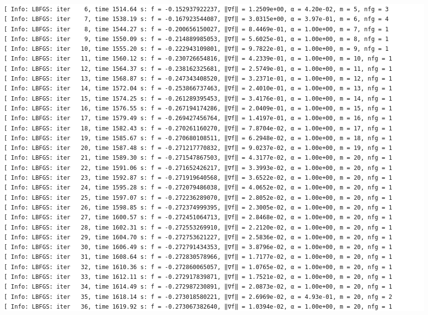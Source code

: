 ````
[ Info: LBFGS: iter    6, time 1514.64 s: f = -0.152937922237, ‖∇f‖ = 1.2509e+00, α = 4.20e-02, m = 5, nfg = 3
[ Info: LBFGS: iter    7, time 1538.19 s: f = -0.167923544087, ‖∇f‖ = 3.0315e+00, α = 3.97e-01, m = 6, nfg = 4
[ Info: LBFGS: iter    8, time 1544.27 s: f = -0.200656150027, ‖∇f‖ = 8.4469e-01, α = 1.00e+00, m = 7, nfg = 1
[ Info: LBFGS: iter    9, time 1550.09 s: f = -0.214889985053, ‖∇f‖ = 5.6025e-01, α = 1.00e+00, m = 8, nfg = 1
[ Info: LBFGS: iter   10, time 1555.20 s: f = -0.222943109801, ‖∇f‖ = 9.7822e-01, α = 1.00e+00, m = 9, nfg = 1
[ Info: LBFGS: iter   11, time 1560.12 s: f = -0.230726654816, ‖∇f‖ = 4.2339e-01, α = 1.00e+00, m = 10, nfg = 1
[ Info: LBFGS: iter   12, time 1564.37 s: f = -0.238162325681, ‖∇f‖ = 2.5749e-01, α = 1.00e+00, m = 11, nfg = 1
[ Info: LBFGS: iter   13, time 1568.87 s: f = -0.247343408520, ‖∇f‖ = 3.2371e-01, α = 1.00e+00, m = 12, nfg = 1
[ Info: LBFGS: iter   14, time 1572.04 s: f = -0.253866737463, ‖∇f‖ = 2.4010e-01, α = 1.00e+00, m = 13, nfg = 1
[ Info: LBFGS: iter   15, time 1574.25 s: f = -0.261289395453, ‖∇f‖ = 3.4176e-01, α = 1.00e+00, m = 14, nfg = 1
[ Info: LBFGS: iter   16, time 1576.55 s: f = -0.267194174286, ‖∇f‖ = 2.0409e-01, α = 1.00e+00, m = 15, nfg = 1
[ Info: LBFGS: iter   17, time 1579.49 s: f = -0.269427456764, ‖∇f‖ = 1.4197e-01, α = 1.00e+00, m = 16, nfg = 1
[ Info: LBFGS: iter   18, time 1582.43 s: f = -0.270261160270, ‖∇f‖ = 7.8704e-02, α = 1.00e+00, m = 17, nfg = 1
[ Info: LBFGS: iter   19, time 1585.67 s: f = -0.270680108511, ‖∇f‖ = 6.2948e-02, α = 1.00e+00, m = 18, nfg = 1
[ Info: LBFGS: iter   20, time 1587.48 s: f = -0.271217770832, ‖∇f‖ = 9.0237e-02, α = 1.00e+00, m = 19, nfg = 1
[ Info: LBFGS: iter   21, time 1589.30 s: f = -0.271547867503, ‖∇f‖ = 4.3177e-02, α = 1.00e+00, m = 20, nfg = 1
[ Info: LBFGS: iter   22, time 1591.06 s: f = -0.271652426217, ‖∇f‖ = 3.3993e-02, α = 1.00e+00, m = 20, nfg = 1
[ Info: LBFGS: iter   23, time 1592.87 s: f = -0.271919640568, ‖∇f‖ = 3.6522e-02, α = 1.00e+00, m = 20, nfg = 1
[ Info: LBFGS: iter   24, time 1595.28 s: f = -0.272079486038, ‖∇f‖ = 4.0652e-02, α = 1.00e+00, m = 20, nfg = 1
[ Info: LBFGS: iter   25, time 1597.07 s: f = -0.272236289070, ‖∇f‖ = 2.8052e-02, α = 1.00e+00, m = 20, nfg = 1
[ Info: LBFGS: iter   26, time 1598.85 s: f = -0.272374999395, ‖∇f‖ = 2.3005e-02, α = 1.00e+00, m = 20, nfg = 1
[ Info: LBFGS: iter   27, time 1600.57 s: f = -0.272451064713, ‖∇f‖ = 2.8468e-02, α = 1.00e+00, m = 20, nfg = 1
[ Info: LBFGS: iter   28, time 1602.31 s: f = -0.272553269910, ‖∇f‖ = 2.2120e-02, α = 1.00e+00, m = 20, nfg = 1
[ Info: LBFGS: iter   29, time 1604.70 s: f = -0.272753621227, ‖∇f‖ = 2.5836e-02, α = 1.00e+00, m = 20, nfg = 1
[ Info: LBFGS: iter   30, time 1606.49 s: f = -0.272791434353, ‖∇f‖ = 3.8796e-02, α = 1.00e+00, m = 20, nfg = 1
[ Info: LBFGS: iter   31, time 1608.64 s: f = -0.272830578966, ‖∇f‖ = 1.7177e-02, α = 1.00e+00, m = 20, nfg = 1
[ Info: LBFGS: iter   32, time 1610.36 s: f = -0.272860065057, ‖∇f‖ = 1.0765e-02, α = 1.00e+00, m = 20, nfg = 1
[ Info: LBFGS: iter   33, time 1612.11 s: f = -0.272917839871, ‖∇f‖ = 1.7521e-02, α = 1.00e+00, m = 20, nfg = 1
[ Info: LBFGS: iter   34, time 1614.49 s: f = -0.272987230891, ‖∇f‖ = 2.0873e-02, α = 1.00e+00, m = 20, nfg = 1
[ Info: LBFGS: iter   35, time 1618.14 s: f = -0.273018580221, ‖∇f‖ = 2.6969e-02, α = 4.93e-01, m = 20, nfg = 2
[ Info: LBFGS: iter   36, time 1619.92 s: f = -0.273067382640, ‖∇f‖ = 1.0394e-02, α = 1.00e+00, m = 20, nfg = 1
````
